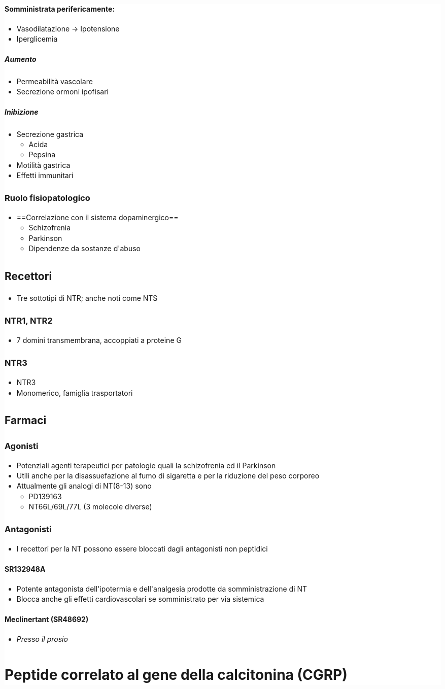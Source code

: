 #### Somministrata perifericamente: 
- Vasodilatazione -> Ipotensione
- Iperglicemia
##### Aumento 
- Permeabilità vascolare
- Secrezione ormoni ipofisari 
##### Inibizione
- Secrezione gastrica 
	- Acida
	- Pepsina
- Motilità gastrica
- Effetti immunitari
### Ruolo fisiopatologico 
- ==Correlazione con il sistema dopaminergico== 
	- Schizofrenia
	- Parkinson
	- Dipendenze da sostanze d'abuso

## Recettori 
- Tre sottotipi di NTR; anche noti come NTS
### NTR1, NTR2
- 7 domini transmembrana, accoppiati a proteine G
### NTR3
- NTR3 
- Monomerico, famiglia trasportatori

## Farmaci
### Agonisti
- Potenziali agenti terapeutici per patologie quali la schizofrenia ed il Parkinson
- Utili anche per la disassuefazione al fumo di sigaretta e per la riduzione del peso corporeo
- Attualmente gli analogi di NT(8-13) sono
	- PD139163
	- NT66L/69L/77L (3 molecole diverse)
### Antagonisti
- I recettori per la NT possono essere bloccati dagli antagonisti non peptidici

#### SR132948A
- Potente antagonista dell'ipotermia e dell'analgesia prodotte da somministrazione di NT
- Blocca anche gli effetti cardiovascolari se somministrato per via sistemica
#### Meclinertant (SR48692)
- *Presso il prosio*

# Peptide correlato al gene della calcitonina (CGRP)
